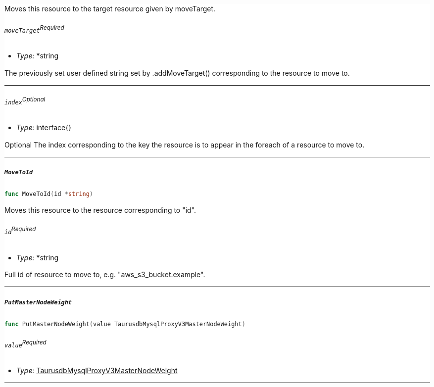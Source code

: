 Moves this resource to the target resource given by moveTarget.

###### `moveTarget`<sup>Required</sup> <a name="moveTarget" id="@cdktf/provider-opentelekomcloud.taurusdbMysqlProxyV3.TaurusdbMysqlProxyV3.moveTo.parameter.moveTarget"></a>

- *Type:* *string

The previously set user defined string set by .addMoveTarget() corresponding to the resource to move to.

---

###### `index`<sup>Optional</sup> <a name="index" id="@cdktf/provider-opentelekomcloud.taurusdbMysqlProxyV3.TaurusdbMysqlProxyV3.moveTo.parameter.index"></a>

- *Type:* interface{}

Optional The index corresponding to the key the resource is to appear in the foreach of a resource to move to.

---

##### `MoveToId` <a name="MoveToId" id="@cdktf/provider-opentelekomcloud.taurusdbMysqlProxyV3.TaurusdbMysqlProxyV3.moveToId"></a>

```go
func MoveToId(id *string)
```

Moves this resource to the resource corresponding to "id".

###### `id`<sup>Required</sup> <a name="id" id="@cdktf/provider-opentelekomcloud.taurusdbMysqlProxyV3.TaurusdbMysqlProxyV3.moveToId.parameter.id"></a>

- *Type:* *string

Full id of resource to move to, e.g. "aws_s3_bucket.example".

---

##### `PutMasterNodeWeight` <a name="PutMasterNodeWeight" id="@cdktf/provider-opentelekomcloud.taurusdbMysqlProxyV3.TaurusdbMysqlProxyV3.putMasterNodeWeight"></a>

```go
func PutMasterNodeWeight(value TaurusdbMysqlProxyV3MasterNodeWeight)
```

###### `value`<sup>Required</sup> <a name="value" id="@cdktf/provider-opentelekomcloud.taurusdbMysqlProxyV3.TaurusdbMysqlProxyV3.putMasterNodeWeight.parameter.value"></a>

- *Type:* <a href="#@cdktf/provider-opentelekomcloud.taurusdbMysqlProxyV3.TaurusdbMysqlProxyV3MasterNodeWeight">TaurusdbMysqlProxyV3MasterNodeWeight</a>

---
